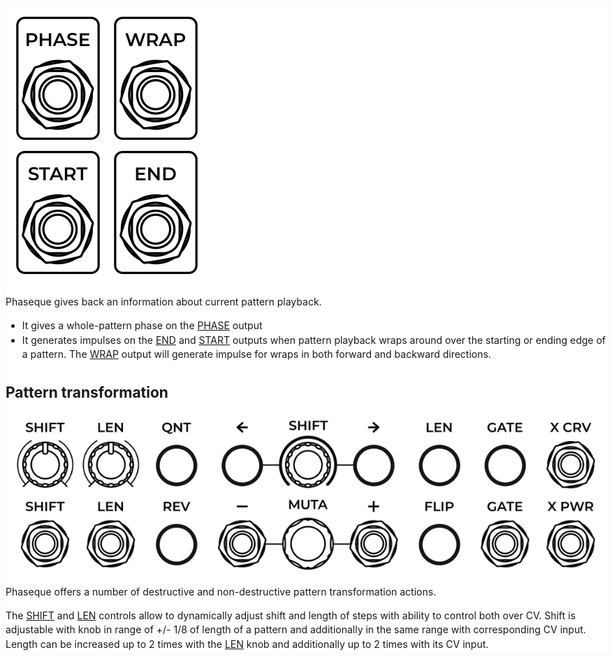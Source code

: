 <img align='middle' src='phaseque-pattern-grid-navigation-info.svg'/>

Phaseque gives back an information about current pattern playback.
* It gives a whole-pattern phase on the [PHASE](#outputs-pattern-phase) output
* It generates impulses on the [END](#outputs-end) and [START](#outputs-start) outputs when pattern playback wraps around over the starting or ending edge of a pattern. The [WRAP](#outputs-wrap) output will generate impulse for wraps in both forward and backward directions.

## Pattern transformation

<img align='middle' src='phaseque-pattern-transformation.svg'/>

Phaseque offers a number of destructive and non-destructive pattern transformation actions.

The [SHIFT](#controls-global-shift) and [LEN](#controls-global-len) controls allow to dynamically adjust shift and length of steps with ability to control both over CV. Shift is adjustable with knob in range of +/- 1/8 of length of a pattern and additionally in the same range with corresponding CV input. Length can be increased up to 2 times with the [LEN](#controls-global-len) knob and additionally up to 2 times with its CV input.
